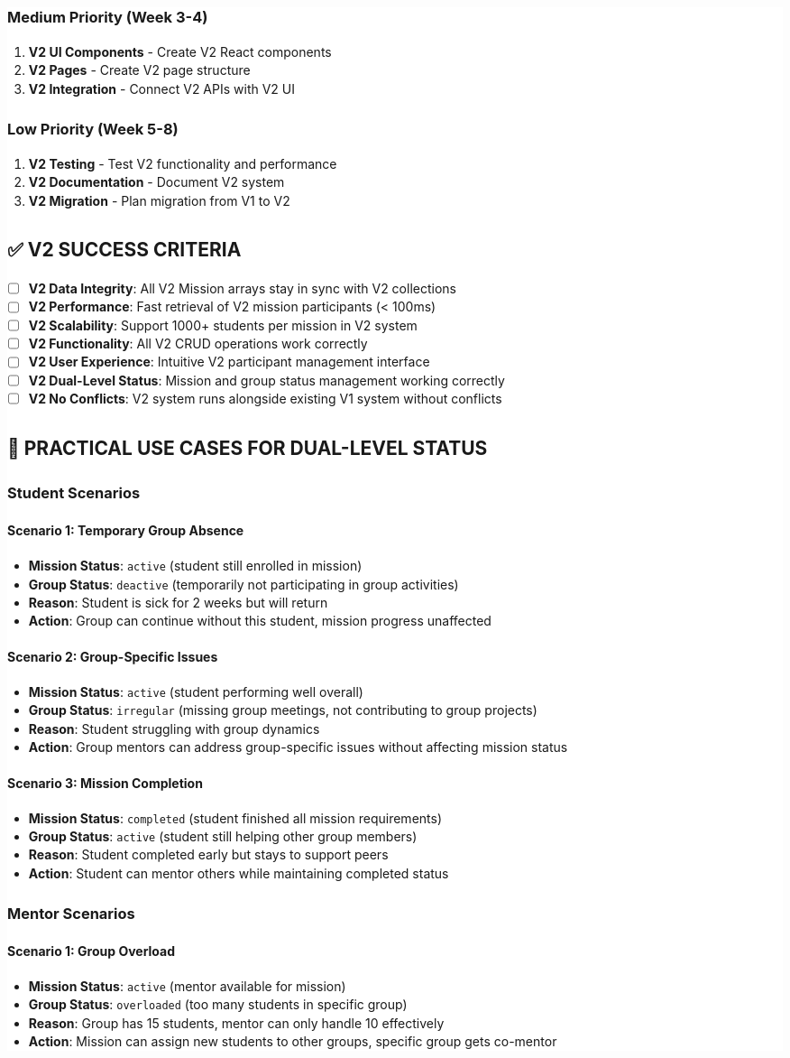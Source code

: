 ### **Medium Priority (Week 3-4)**
1. **V2 UI Components** - Create V2 React components
2. **V2 Pages** - Create V2 page structure
3. **V2 Integration** - Connect V2 APIs with V2 UI

### **Low Priority (Week 5-8)**
1. **V2 Testing** - Test V2 functionality and performance
2. **V2 Documentation** - Document V2 system
3. **V2 Migration** - Plan migration from V1 to V2

## **✅ V2 SUCCESS CRITERIA**

- [ ] **V2 Data Integrity**: All V2 Mission arrays stay in sync with V2 collections
- [ ] **V2 Performance**: Fast retrieval of V2 mission participants (< 100ms)
- [ ] **V2 Scalability**: Support 1000+ students per mission in V2 system
- [ ] **V2 Functionality**: All V2 CRUD operations work correctly
- [ ] **V2 User Experience**: Intuitive V2 participant management interface
- [ ] **V2 Dual-Level Status**: Mission and group status management working correctly
- [ ] **V2 No Conflicts**: V2 system runs alongside existing V1 system without conflicts

## **🎯 PRACTICAL USE CASES FOR DUAL-LEVEL STATUS**

### **Student Scenarios**

#### **Scenario 1: Temporary Group Absence**
- **Mission Status**: `active` (student still enrolled in mission)
- **Group Status**: `deactive` (temporarily not participating in group activities)
- **Reason**: Student is sick for 2 weeks but will return
- **Action**: Group can continue without this student, mission progress unaffected

#### **Scenario 2: Group-Specific Issues**
- **Mission Status**: `active` (student performing well overall)
- **Group Status**: `irregular` (missing group meetings, not contributing to group projects)
- **Reason**: Student struggling with group dynamics
- **Action**: Group mentors can address group-specific issues without affecting mission status

#### **Scenario 3: Mission Completion**
- **Mission Status**: `completed` (student finished all mission requirements)
- **Group Status**: `active` (student still helping other group members)
- **Reason**: Student completed early but stays to support peers
- **Action**: Student can mentor others while maintaining completed status

### **Mentor Scenarios**

#### **Scenario 1: Group Overload**
- **Mission Status**: `active` (mentor available for mission)
- **Group Status**: `overloaded` (too many students in specific group)
- **Reason**: Group has 15 students, mentor can only handle 10 effectively
- **Action**: Mission can assign new students to other groups, specific group gets co-mentor
